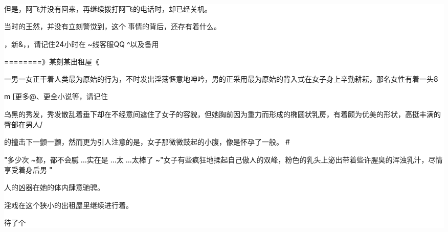 

但是，阿飞并没有回来，再继续拨打阿飞的电话时，却已经关机。





当时的王然，并没有立刻警觉到，这个 事情的背后，还存有着什么。



，新&，，请记住24小时在 ~线客服QQ ^以及备用





========》某刻某出租屋《





一男一女正干着人类最为原始的行为，不时发出淫荡惬意地呻吟，男的正采用最为原始的背入式在女子身上辛勤耕耘，那名女性有着一头8



m [更多@、更全小说等，请记住



乌黑的秀发，秀发散乱着垂下却在不经意间遮住了女子的容貌，但她胸前因为重力而形成的椭圆状乳房，有着颇为优美的形状，高挺丰满的臀部在男人/



的撞击下一颤一颤，然而更为引人注意的是，女子那微微鼓起的小腹，像是怀孕了一般。 #





"多少次 ~都，都不会腻 ...实在是 ...太 ...太棒了 ~"女子有些疯狂地揉起自己傲人的双峰，粉色的乳头上泌出带着些许腥臭的浑浊乳汁，尽情享受着身后男 "



人的凶器在她的体内肆意驰骋。







淫戏在这个狭小的出租屋里继续进行着。











待了个


